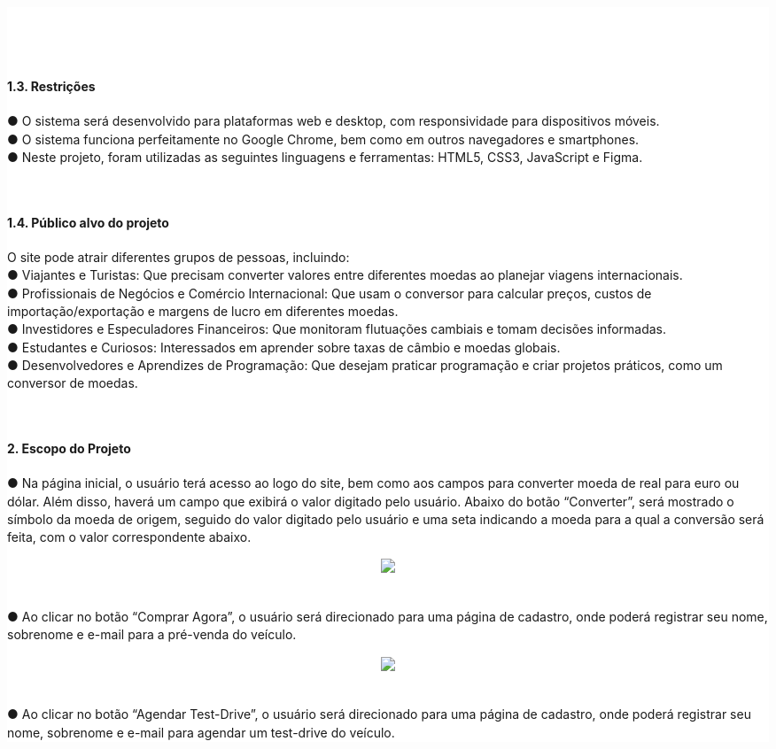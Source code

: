 <br><br><br>
<h4 align="left">1.3.	Restrições</h4>
<p align="left">●	O sistema será desenvolvido para plataformas web e desktop, com responsividade para dispositivos móveis.<br>
●	O sistema funciona perfeitamente no Google Chrome, bem como em outros navegadores e smartphones.<br>
●	Neste projeto, foram utilizadas as seguintes linguagens e ferramentas: HTML5, CSS3, JavaScript e Figma.
</p> 
<br>

<h4 align="left">1.4.	Público alvo do projeto</h4>
<p align="left">O site pode atrair diferentes grupos de pessoas, incluindo:<br>
● Viajantes e Turistas: Que precisam converter valores entre diferentes moedas ao planejar viagens internacionais.<br>
● Profissionais de Negócios e Comércio Internacional: Que usam o conversor para calcular preços, custos de importação/exportação e margens de lucro em diferentes moedas.<br>
● Investidores e Especuladores Financeiros: Que monitoram flutuações cambiais e tomam decisões informadas.<br>
● Estudantes e Curiosos: Interessados em aprender sobre taxas de câmbio e moedas globais.<br>
● Desenvolvedores e Aprendizes de Programação: Que desejam praticar programação e criar projetos práticos, como um conversor de moedas.</p> 
<br>
<h4 align="left">2.	Escopo do Projeto</h4>
<p align="left">● Na página inicial, o usuário terá acesso ao logo do site, bem como aos campos para converter moeda de real para euro ou dólar. Além disso, haverá um campo que exibirá o valor digitado pelo usuário. Abaixo do botão “Converter”, será mostrado o símbolo da moeda de origem, seguido do valor digitado pelo usuário e uma seta indicando a moeda para a qual a conversão será feita, com o valor correspondente abaixo. </p>

<div align="center">  
  

<img src="https://github.com/FernandoJesuss/ProjetosDev-Tesla/blob/main/img/Platafomas.png" width="" height=""/>



</div>
<br>

<p align="left">
●	Ao clicar no botão “Comprar Agora”, o usuário será direcionado para uma página de cadastro, onde poderá registrar seu nome, sobrenome e e-mail para a pré-venda do veículo.</p> 

<div align="center">  
  
<img src="https://github.com/FernandoJesuss/ProjetosDev-Tesla/blob/main/img/pg_cadastro_1.png" width="" height=""/>
  
</div>
<br>
<p align="left">
●	Ao clicar no botão “Agendar Test-Drive”, o usuário será direcionado para uma página de cadastro, onde poderá registrar seu nome, sobrenome e e-mail para agendar um test-drive do veículo.</p>

<div align="center">  
  